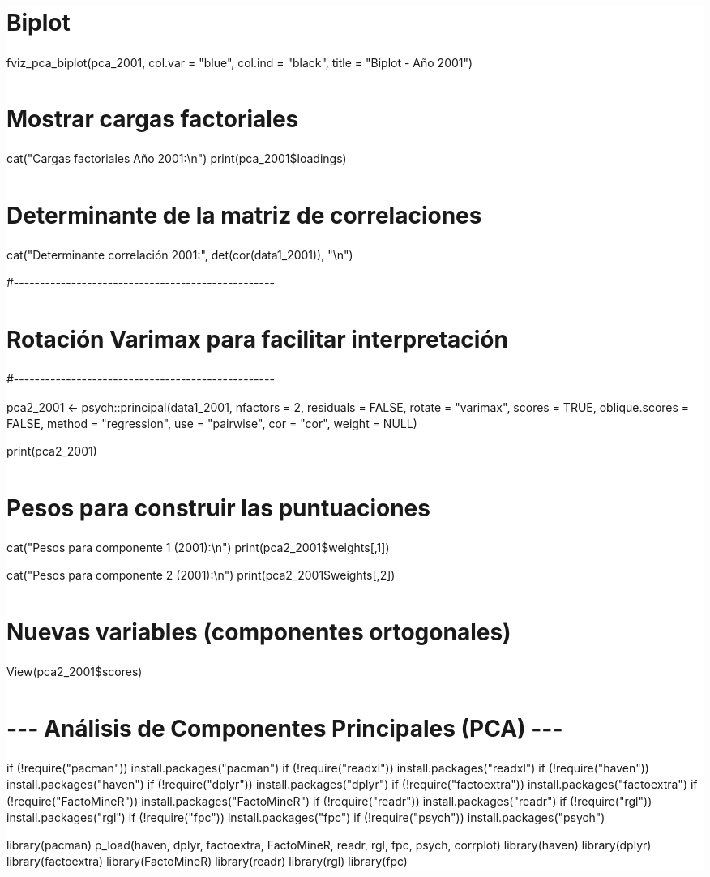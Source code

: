 # Biplot
fviz_pca_biplot(pca_2001, col.var = "blue", col.ind = "black", title = "Biplot - Año 2001")

# Mostrar cargas factoriales
cat("Cargas factoriales Año 2001:\n")
print(pca_2001$loadings)

# Determinante de la matriz de correlaciones
cat("Determinante correlación 2001:", det(cor(data1_2001)), "\n")

#--------------------------------------------------
# Rotación Varimax para facilitar interpretación
#--------------------------------------------------

pca2_2001 <- psych::principal(data1_2001, nfactors = 2, residuals = FALSE, rotate = "varimax",
                              scores = TRUE, oblique.scores = FALSE, method = "regression",
                              use = "pairwise", cor = "cor", weight = NULL)

print(pca2_2001)

# Pesos para construir las puntuaciones
cat("Pesos para componente 1 (2001):\n")
print(pca2_2001$weights[,1])

cat("Pesos para componente 2 (2001):\n")
print(pca2_2001$weights[,2])

# Nuevas variables (componentes ortogonales)
View(pca2_2001$scores)


# --- Análisis de Componentes Principales (PCA) ---
if (!require("pacman")) install.packages("pacman")
if (!require("readxl")) install.packages("readxl")
if (!require("haven")) install.packages("haven")
if (!require("dplyr")) install.packages("dplyr")
if (!require("factoextra")) install.packages("factoextra")
if (!require("FactoMineR")) install.packages("FactoMineR")
if (!require("readr")) install.packages("readr")
if (!require("rgl")) install.packages("rgl")
if (!require("fpc")) install.packages("fpc")
if (!require("psych")) install.packages("psych")

library(pacman)
p_load(haven, dplyr, factoextra, FactoMineR, readr, rgl, fpc, psych, corrplot)
library(haven)
library(dplyr)
library(factoextra)
library(FactoMineR)
library(readr)
library(rgl)
library(fpc)
